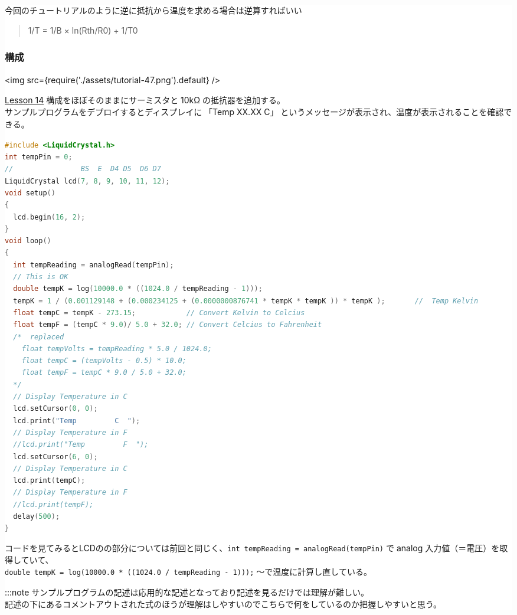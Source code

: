 今回のチュートリアルのように逆に抵抗から温度を求める場合は逆算すればいい 

> 1/T = 1/B × ln(Rth/R0) + 1/T0  

### 構成  

<img src={require('./assets/tutorial-47.png').default} />  

[Lesson 14](/docs_iot/arduino/lesson14) 構成をほぼそのままにサーミスタと 10kΩ の抵抗器を追加する。  
サンプルプログラムをデプロイするとディスプレイに 「Temp  XX.XX C」 というメッセージが表示され、温度が表示されることを確認できる。  

```c
#include <LiquidCrystal.h>
int tempPin = 0;
//                BS  E  D4 D5  D6 D7
LiquidCrystal lcd(7, 8, 9, 10, 11, 12);
void setup()
{
  lcd.begin(16, 2);
}
void loop()
{
  int tempReading = analogRead(tempPin);
  // This is OK
  double tempK = log(10000.0 * ((1024.0 / tempReading - 1)));
  tempK = 1 / (0.001129148 + (0.000234125 + (0.0000000876741 * tempK * tempK )) * tempK );       //  Temp Kelvin
  float tempC = tempK - 273.15;            // Convert Kelvin to Celcius
  float tempF = (tempC * 9.0)/ 5.0 + 32.0; // Convert Celcius to Fahrenheit
  /*  replaced
    float tempVolts = tempReading * 5.0 / 1024.0;
    float tempC = (tempVolts - 0.5) * 10.0;
    float tempF = tempC * 9.0 / 5.0 + 32.0;
  */
  // Display Temperature in C
  lcd.setCursor(0, 0);
  lcd.print("Temp         C  ");
  // Display Temperature in F
  //lcd.print("Temp         F  ");
  lcd.setCursor(6, 0);
  // Display Temperature in C
  lcd.print(tempC);
  // Display Temperature in F
  //lcd.print(tempF);
  delay(500);
}
```

コードを見てみるとLCDのの部分については前回と同じく、`int tempReading = analogRead(tempPin)` で analog 入力値（＝電圧）を取得していて、  
 `double tempK = log(10000.0 * ((1024.0 / tempReading - 1)));` ～で温度に計算し直している。  

:::note
サンプルプログラムの記述は応用的な記述となっており記述を見るだけでは理解が難しい。  
記述の下にあるコメントアウトされた式のほうが理解はしやすいのでこちらで何をしているのか把握しやすいと思う。  
